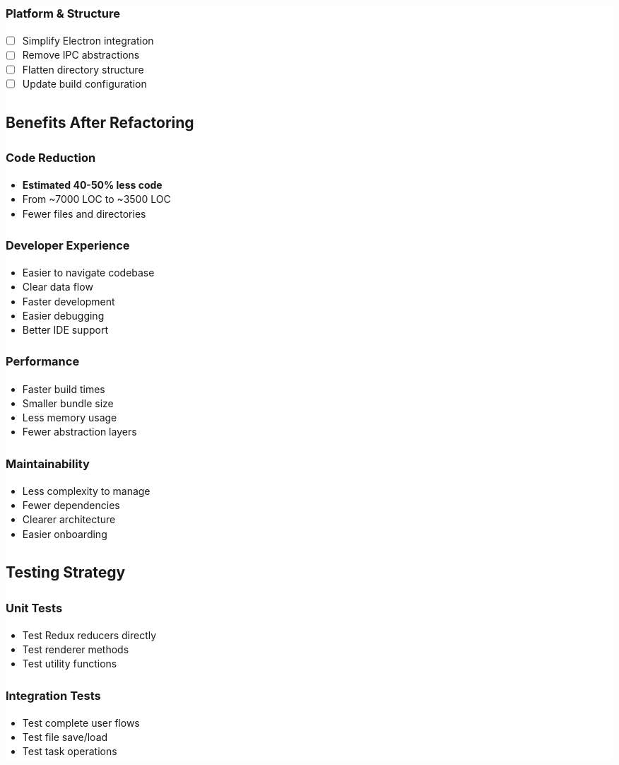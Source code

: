 ### Platform & Structure

- [ ] Simplify Electron integration
- [ ] Remove IPC abstractions
- [ ] Flatten directory structure
- [ ] Update build configuration

## Benefits After Refactoring

### Code Reduction

- **Estimated 40-50% less code**
- From ~7000 LOC to ~3500 LOC
- Fewer files and directories

### Developer Experience

- Easier to navigate codebase
- Clear data flow
- Faster development
- Easier debugging
- Better IDE support

### Performance

- Faster build times
- Smaller bundle size
- Less memory usage
- Fewer abstraction layers

### Maintainability

- Less complexity to manage
- Fewer dependencies
- Clearer architecture
- Easier onboarding

## Testing Strategy

### Unit Tests

- Test Redux reducers directly
- Test renderer methods
- Test utility functions

### Integration Tests

- Test complete user flows
- Test file save/load
- Test task operations
